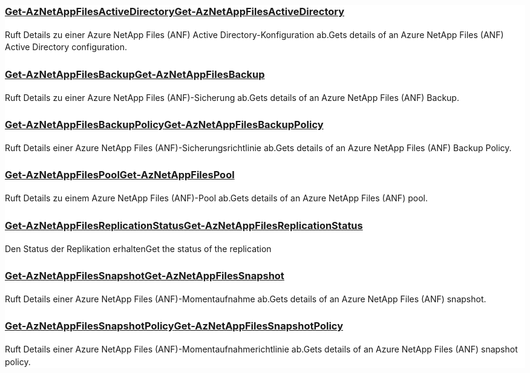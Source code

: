 ### [<span data-ttu-id="ecccb-110">Get-AzNetAppFilesActiveDirectory</span><span class="sxs-lookup"><span data-stu-id="ecccb-110">Get-AzNetAppFilesActiveDirectory</span></span>](Get-AzNetAppFilesActiveDirectory.md)
<span data-ttu-id="ecccb-111">Ruft Details zu einer Azure NetApp Files (ANF) Active Directory-Konfiguration ab.</span><span class="sxs-lookup"><span data-stu-id="ecccb-111">Gets details of an Azure NetApp Files (ANF) Active Directory configuration.</span></span>

### [<span data-ttu-id="ecccb-112">Get-AzNetAppFilesBackup</span><span class="sxs-lookup"><span data-stu-id="ecccb-112">Get-AzNetAppFilesBackup</span></span>](Get-AzNetAppFilesBackup.md)
<span data-ttu-id="ecccb-113">Ruft Details zu einer Azure NetApp Files (ANF)-Sicherung ab.</span><span class="sxs-lookup"><span data-stu-id="ecccb-113">Gets details of an Azure NetApp Files (ANF) Backup.</span></span>

### [<span data-ttu-id="ecccb-114">Get-AzNetAppFilesBackupPolicy</span><span class="sxs-lookup"><span data-stu-id="ecccb-114">Get-AzNetAppFilesBackupPolicy</span></span>](Get-AzNetAppFilesBackupPolicy.md)
<span data-ttu-id="ecccb-115">Ruft Details einer Azure NetApp Files (ANF)-Sicherungsrichtlinie ab.</span><span class="sxs-lookup"><span data-stu-id="ecccb-115">Gets details of an Azure NetApp Files (ANF) Backup Policy.</span></span>

### [<span data-ttu-id="ecccb-116">Get-AzNetAppFilesPool</span><span class="sxs-lookup"><span data-stu-id="ecccb-116">Get-AzNetAppFilesPool</span></span>](Get-AzNetAppFilesPool.md)
<span data-ttu-id="ecccb-117">Ruft Details zu einem Azure NetApp Files (ANF)-Pool ab.</span><span class="sxs-lookup"><span data-stu-id="ecccb-117">Gets details of an Azure NetApp Files (ANF) pool.</span></span>

### [<span data-ttu-id="ecccb-118">Get-AzNetAppFilesReplicationStatus</span><span class="sxs-lookup"><span data-stu-id="ecccb-118">Get-AzNetAppFilesReplicationStatus</span></span>](Get-AzNetAppFilesReplicationStatus.md)
<span data-ttu-id="ecccb-119">Den Status der Replikation erhalten</span><span class="sxs-lookup"><span data-stu-id="ecccb-119">Get the status of the replication</span></span>

### [<span data-ttu-id="ecccb-120">Get-AzNetAppFilesSnapshot</span><span class="sxs-lookup"><span data-stu-id="ecccb-120">Get-AzNetAppFilesSnapshot</span></span>](Get-AzNetAppFilesSnapshot.md)
<span data-ttu-id="ecccb-121">Ruft Details einer Azure NetApp Files (ANF)-Momentaufnahme ab.</span><span class="sxs-lookup"><span data-stu-id="ecccb-121">Gets details of an Azure NetApp Files (ANF) snapshot.</span></span>

### [<span data-ttu-id="ecccb-122">Get-AzNetAppFilesSnapshotPolicy</span><span class="sxs-lookup"><span data-stu-id="ecccb-122">Get-AzNetAppFilesSnapshotPolicy</span></span>](Get-AzNetAppFilesSnapshotPolicy.md)
<span data-ttu-id="ecccb-123">Ruft Details einer Azure NetApp Files (ANF)-Momentaufnahmerichtlinie ab.</span><span class="sxs-lookup"><span data-stu-id="ecccb-123">Gets details of an Azure NetApp Files (ANF) snapshot policy.</span></span>
